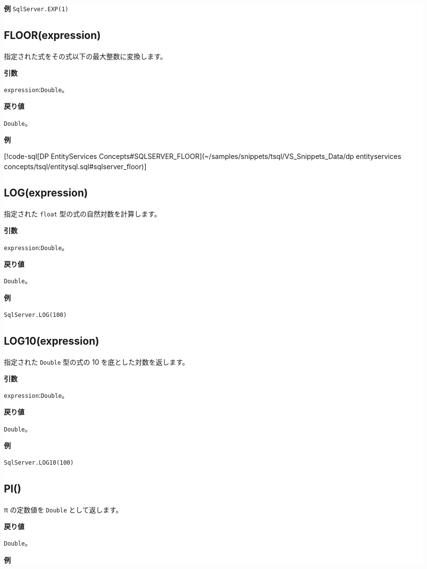 **例** `SqlServer.EXP(1)`

## <a name="floorexpression"></a>FLOOR(expression)

指定された式をその式以下の最大整数に変換します。

**引数**

`expression`:`Double`。

**戻り値**

`Double`。

**例**

[!code-sql[DP EntityServices Concepts#SQLSERVER_FLOOR](~/samples/snippets/tsql/VS_Snippets_Data/dp entityservices concepts/tsql/entitysql.sql#sqlserver_floor)]

## <a name="logexpression"></a>LOG(expression)

指定された `float` 型の式の自然対数を計算します。

**引数**

`expression`:`Double`。

**戻り値**

`Double`。

**例**

`SqlServer.LOG(100)`

## <a name="log10expression"></a>LOG10(expression)

指定された `Double` 型の式の 10 を底とした対数を返します。

**引数**

`expression`:`Double`。

**戻り値**

`Double`。

**例**

`SqlServer.LOG10(100)`

## <a name="pi"></a>PI()

π の定数値を `Double` として返します。

**戻り値**

`Double`。

**例**
